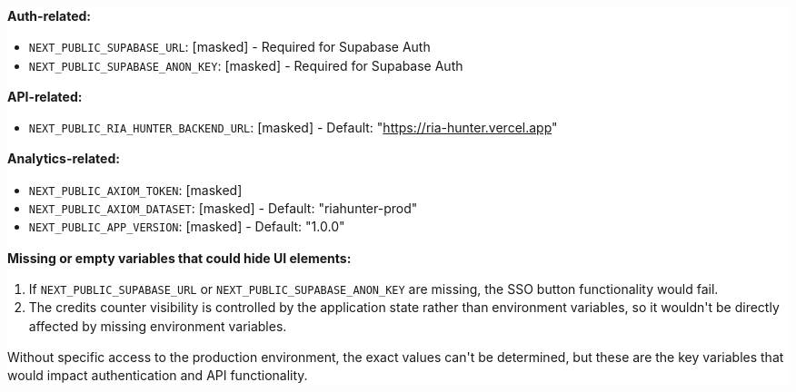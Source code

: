 **Auth-related:**
- `NEXT_PUBLIC_SUPABASE_URL`: [masked] - Required for Supabase Auth
- `NEXT_PUBLIC_SUPABASE_ANON_KEY`: [masked] - Required for Supabase Auth

**API-related:**
- `NEXT_PUBLIC_RIA_HUNTER_BACKEND_URL`: [masked] - Default: "https://ria-hunter.vercel.app"

**Analytics-related:**
- `NEXT_PUBLIC_AXIOM_TOKEN`: [masked]
- `NEXT_PUBLIC_AXIOM_DATASET`: [masked] - Default: "riahunter-prod"
- `NEXT_PUBLIC_APP_VERSION`: [masked] - Default: "1.0.0"

**Missing or empty variables that could hide UI elements:**
1. If `NEXT_PUBLIC_SUPABASE_URL` or `NEXT_PUBLIC_SUPABASE_ANON_KEY` are missing, the SSO button functionality would fail.
2. The credits counter visibility is controlled by the application state rather than environment variables, so it wouldn't be directly affected by missing environment variables.

Without specific access to the production environment, the exact values can't be determined, but these are the key variables that would impact authentication and API functionality.
